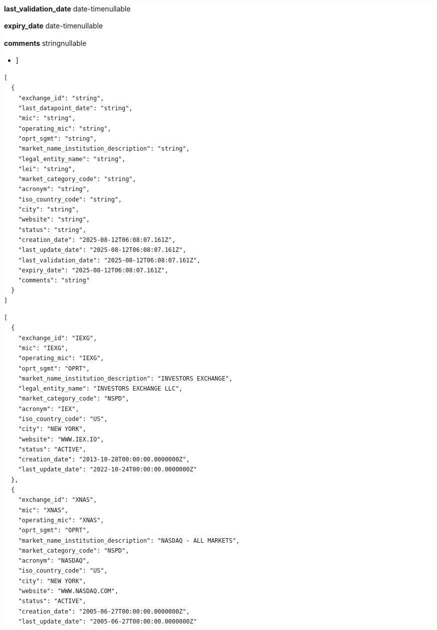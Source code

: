 **last\_validation\_date** date-timenullable

**expiry\_date** date-timenullable

**comments** stringnullable

* ]

```
[  
  {  
    "exchange_id": "string",  
    "last_datapoint_date": "string",  
    "mic": "string",  
    "operating_mic": "string",  
    "oprt_sgmt": "string",  
    "market_name_institution_description": "string",  
    "legal_entity_name": "string",  
    "lei": "string",  
    "market_category_code": "string",  
    "acronym": "string",  
    "iso_country_code": "string",  
    "city": "string",  
    "website": "string",  
    "status": "string",  
    "creation_date": "2025-08-12T06:08:07.161Z",  
    "last_update_date": "2025-08-12T06:08:07.161Z",  
    "last_validation_date": "2025-08-12T06:08:07.161Z",  
    "expiry_date": "2025-08-12T06:08:07.161Z",  
    "comments": "string"  
  }  
]
```

```
[  
  {  
    "exchange_id": "IEXG",  
    "mic": "IEXG",  
    "operating_mic": "IEXG",  
    "oprt_sgmt": "OPRT",  
    "market_name_institution_description": "INVESTORS EXCHANGE",  
    "legal_entity_name": "INVESTORS EXCHANGE LLC",  
    "market_category_code": "NSPD",  
    "acronym": "IEX",  
    "iso_country_code": "US",  
    "city": "NEW YORK",  
    "website": "WWW.IEX.IO",  
    "status": "ACTIVE",  
    "creation_date": "2013-10-28T00:00:00.0000000Z",  
    "last_update_date": "2022-10-24T00:00:00.0000000Z"  
  },  
  {  
    "exchange_id": "XNAS",  
    "mic": "XNAS",  
    "operating_mic": "XNAS",  
    "oprt_sgmt": "OPRT",  
    "market_name_institution_description": "NASDAQ - ALL MARKETS",  
    "market_category_code": "NSPD",  
    "acronym": "NASDAQ",  
    "iso_country_code": "US",  
    "city": "NEW YORK",  
    "website": "WWW.NASDAQ.COM",  
    "status": "ACTIVE",  
    "creation_date": "2005-06-27T00:00:00.0000000Z",  
    "last_update_date": "2005-06-27T00:00:00.0000000Z"  
```